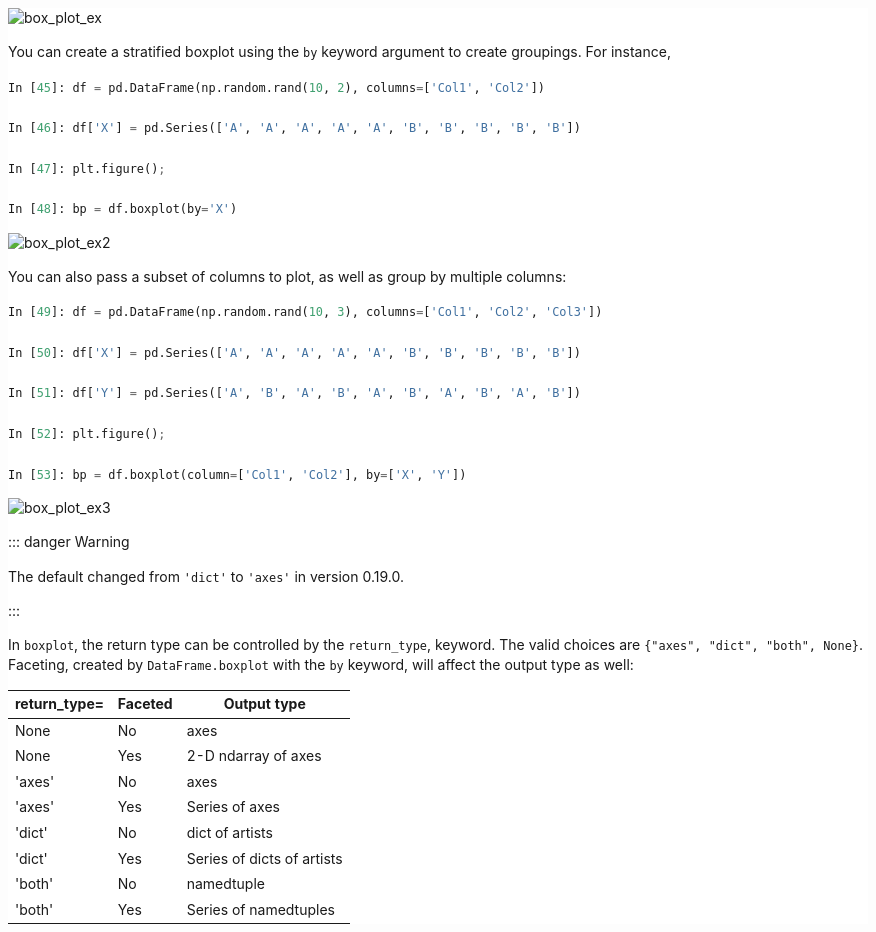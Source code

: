 ![box_plot_ex](/static/images/box_plot_ex.png)

You can create a stratified boxplot using the ``by`` keyword argument to create
groupings.  For instance,

``` python
In [45]: df = pd.DataFrame(np.random.rand(10, 2), columns=['Col1', 'Col2'])

In [46]: df['X'] = pd.Series(['A', 'A', 'A', 'A', 'A', 'B', 'B', 'B', 'B', 'B'])

In [47]: plt.figure();

In [48]: bp = df.boxplot(by='X')
```

![box_plot_ex2](/static/images/box_plot_ex2.png)

You can also pass a subset of columns to plot, as well as group by multiple
columns:

``` python
In [49]: df = pd.DataFrame(np.random.rand(10, 3), columns=['Col1', 'Col2', 'Col3'])

In [50]: df['X'] = pd.Series(['A', 'A', 'A', 'A', 'A', 'B', 'B', 'B', 'B', 'B'])

In [51]: df['Y'] = pd.Series(['A', 'B', 'A', 'B', 'A', 'B', 'A', 'B', 'A', 'B'])

In [52]: plt.figure();

In [53]: bp = df.boxplot(column=['Col1', 'Col2'], by=['X', 'Y'])
```

![box_plot_ex3](/static/images/box_plot_ex3.png)

::: danger Warning

The default changed from ``'dict'`` to ``'axes'`` in version 0.19.0.

:::

In ``boxplot``, the return type can be controlled by the ``return_type``, keyword. The valid choices are ``{"axes", "dict", "both", None}``.
Faceting, created by ``DataFrame.boxplot`` with the ``by``
keyword, will affect the output type as well:

return_type= | Faceted | Output type
---|---|---
None | No | axes
None | Yes | 2-D ndarray of axes
'axes' | No | axes
'axes' | Yes | Series of axes
'dict' | No | dict of artists
'dict' | Yes | Series of dicts of artists
'both' | No | namedtuple
'both' | Yes | Series of namedtuples
